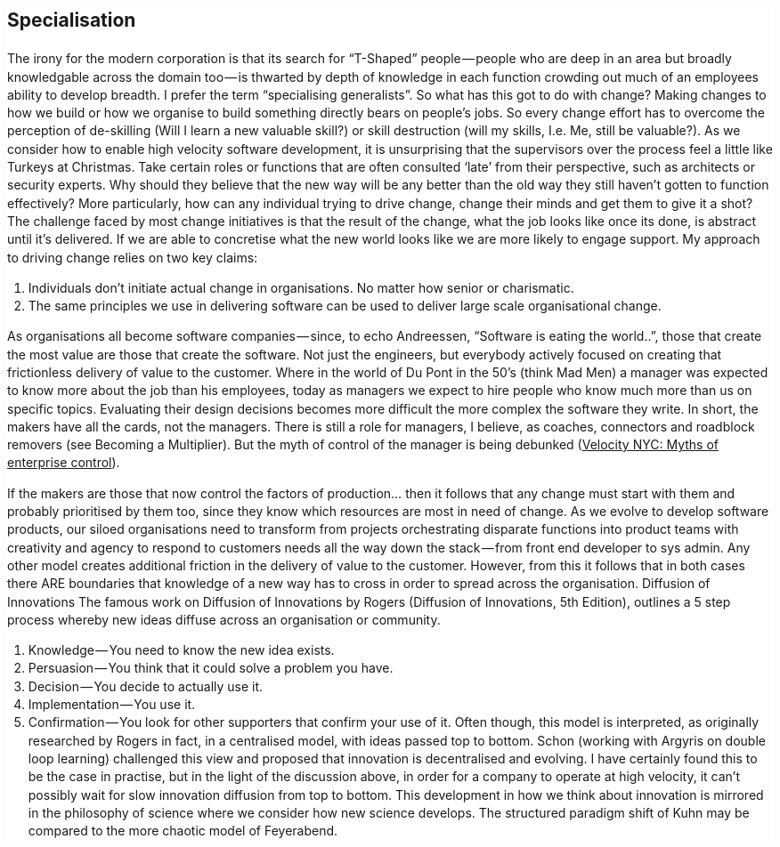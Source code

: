 ## Specialisation
The irony for the modern corporation is that its search for “T-Shaped” people — people who are deep in an area but broadly knowledgable across the domain too — is thwarted by depth of knowledge in each function crowding out much of an employees ability to develop breadth. I prefer the term “specialising generalists”. So what has this got to do with change? Making changes to how we build or how we organise to build something directly bears on people’s jobs. So every change effort has to overcome the perception of de-skilling (Will I learn a new valuable skill?) or skill destruction (will my skills, I.e. Me, still be valuable?). As we consider how to enable high velocity software development, it is unsurprising that the supervisors over the process feel a little like Turkeys at Christmas. Take certain roles or functions that are often consulted ‘late’ from their perspective, such as architects or security experts. Why should they believe that the new way will be any better than the old way they still haven’t gotten to function effectively? More particularly, how can any individual trying to drive change, change their minds and get them to give it a shot? The challenge faced by most change initiatives is that the result of the change, what the job looks like once its done, is abstract until it’s delivered. If we are able to concretise what the new world looks like we are more likely to engage support.
My approach to driving change relies on two key claims:
1. Individuals don’t initiate actual change in organisations. No matter how senior or charismatic.
2. The same principles we use in delivering software can be used to deliver large scale organisational change.

As organisations all become software companies — since, to echo Andreessen, “Software is eating the world..”, those that create the most value are those that create the software. Not just the engineers, but everybody actively focused on creating that frictionless delivery of value to the customer. Where in the world of Du Pont in the 50’s (think Mad Men) a manager was expected to know more about the job than his employees, today as managers we expect to hire people who know much more than us on specific topics. Evaluating their design decisions becomes more difficult the more complex the software they write. In short, the makers have all the cards, not the managers. There is still a role for managers, I believe, as coaches, connectors and roadblock removers (see Becoming a Multiplier). But the myth of control of the manager is being debunked ([Velocity NYC: Myths of enterprise control][2]).

If the makers are those that now control the factors of production… then it follows that any change must start with them and probably prioritised by them too, since they know which resources are most in need of change.
As we evolve to develop software products, our siloed organisations need to transform from projects orchestrating disparate functions into product teams with creativity and agency to respond to customers needs all the way down the stack — from front end developer to sys admin. Any other model creates additional friction in the delivery of value to the customer. However, from this it follows that in both cases there ARE boundaries that knowledge of a new way has to cross in order to spread across the organisation.
Diffusion of Innovations
The famous work on Diffusion of Innovations by Rogers (Diffusion of Innovations, 5th Edition), outlines a 5 step process whereby new ideas diffuse across an organisation or community.
1. Knowledge — You need to know the new idea exists.
2. Persuasion — You think that it could solve a problem you have.
3. Decision — You decide to actually use it.
4. Implementation — You use it.
5. Confirmation — You look for other supporters that confirm your use of it.
Often though, this model is interpreted, as originally researched by Rogers in fact, in a centralised model, with ideas passed top to bottom. Schon (working with Argyris on double loop learning) challenged this view and proposed that innovation is decentralised and evolving. I have certainly found this to be the case in practise, but in the light of the discussion above, in order for a company to operate at high velocity, it can’t possibly wait for slow innovation diffusion from top to bottom. This development in how we think about innovation is mirrored in the philosophy of science where we consider how new science develops. The structured paradigm shift of Kuhn may be compared to the more chaotic model of Feyerabend.


[1]:	https://en.wikipedia.org/wiki/Conway's_law
[2]:	https://youtu.be/-e5s10374JI
[image-1]:	/images/ELSAModel.png